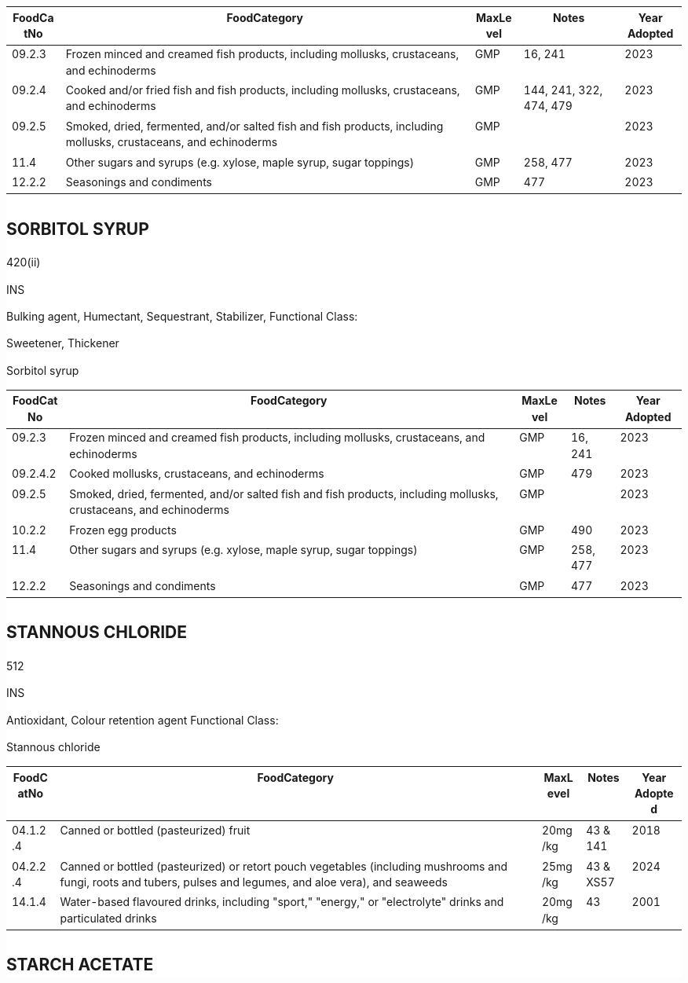 | FoodCatNo   | FoodCategory                                                                                                     | MaxLevel   | Notes                   |   Year Adopted |
|-------------|------------------------------------------------------------------------------------------------------------------|------------|-------------------------|----------------|
| 09.2.3      | Frozen minced and creamed fish products, including mollusks, crustaceans, and echinoderms                        | GMP        | 16, 241                 |           2023 |
| 09.2.4      | Cooked and/or fried fish and fish products, including mollusks, crustaceans, and echinoderms                     | GMP        | 144, 241, 322, 474, 479 |           2023 |
| 09.2.5      | Smoked, dried, fermented, and/or salted fish and fish products, including mollusks, crustaceans, and echinoderms | GMP        |                         |           2023 |
| 11.4        | Other sugars and syrups (e.g. xylose, maple syrup, sugar toppings)                                               | GMP        | 258, 477                |           2023 |
| 12.2.2      | Seasonings and condiments                                                                                        | GMP        | 477                     |           2023 |

## SORBITOL SYRUP

420(ii)

INS

Bulking agent, Humectant, Sequestrant, Stabilizer, Functional Class:

Sweetener, Thickener

Sorbitol syrup

| FoodCatNo   | FoodCategory                                                                                                     | MaxLevel   | Notes    |   Year Adopted |
|-------------|------------------------------------------------------------------------------------------------------------------|------------|----------|----------------|
| 09.2.3      | Frozen minced and creamed fish products, including mollusks, crustaceans, and echinoderms                        | GMP        | 16, 241  |           2023 |
| 09.2.4.2    | Cooked mollusks, crustaceans, and echinoderms                                                                    | GMP        | 479      |           2023 |
| 09.2.5      | Smoked, dried, fermented, and/or salted fish and fish products, including mollusks, crustaceans, and echinoderms | GMP        |          |           2023 |
| 10.2.2      | Frozen egg products                                                                                              | GMP        | 490      |           2023 |
| 11.4        | Other sugars and syrups (e.g. xylose, maple syrup, sugar toppings)                                               | GMP        | 258, 477 |           2023 |
| 12.2.2      | Seasonings and condiments                                                                                        | GMP        | 477      |           2023 |

## STANNOUS CHLORIDE

512

INS

Antioxidant, Colour retention agent Functional Class:

Stannous chloride

| FoodCatNo   | FoodCategory                                                                                                                                                  | MaxLevel   | Notes     |   Year Adopted |
|-------------|---------------------------------------------------------------------------------------------------------------------------------------------------------------|------------|-----------|----------------|
| 04.1.2.4    | Canned or bottled (pasteurized) fruit                                                                                                                         | 20mg/kg    | 43 & 141  |           2018 |
| 04.2.2.4    | Canned or bottled (pasteurized) or retort pouch vegetables (including mushrooms and fungi, roots and tubers, pulses and legumes, and aloe vera), and seaweeds | 25mg/kg    | 43 & XS57 |           2024 |
| 14.1.4      | Water-based flavoured drinks, including "sport," "energy," or "electrolyte" drinks and particulated drinks                                                    | 20mg/kg    | 43        |           2001 |

## STARCH ACETATE

